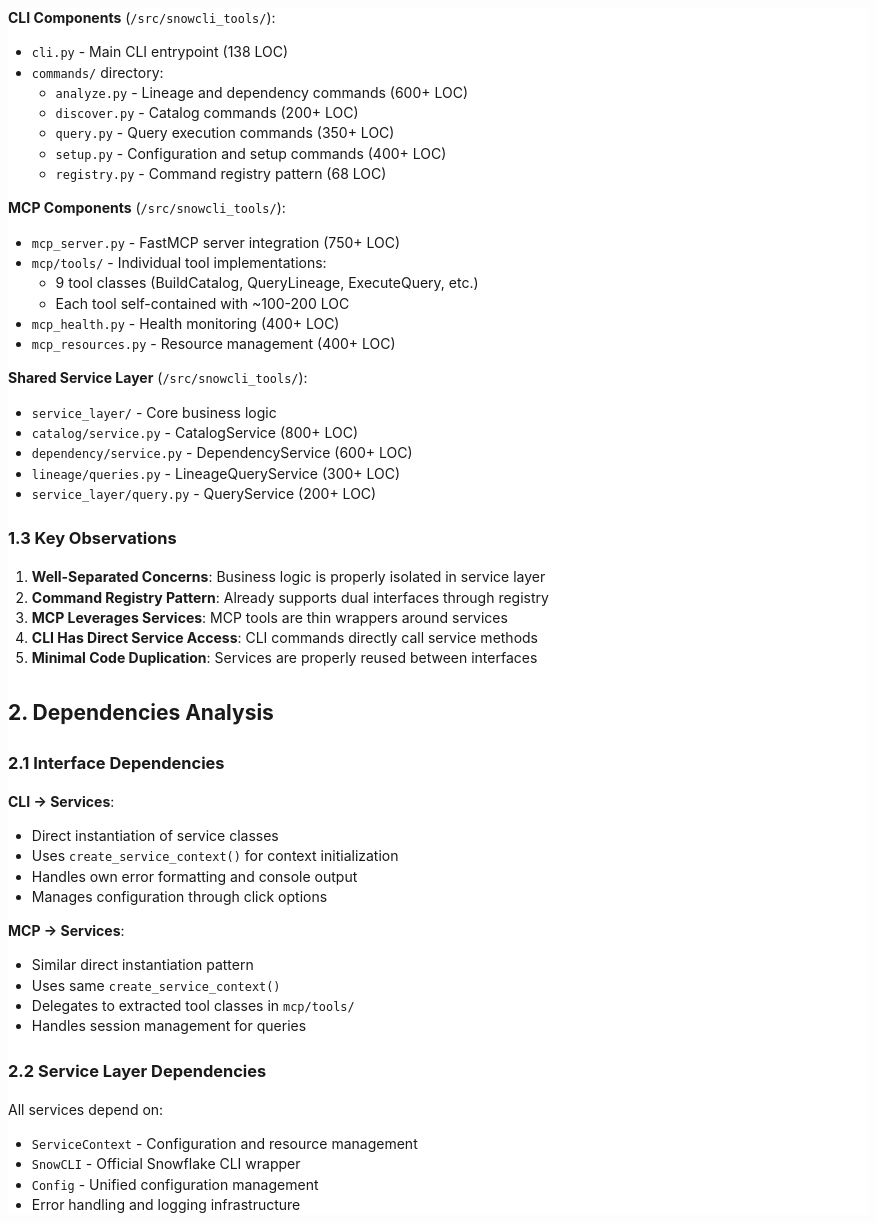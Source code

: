 **CLI Components** (`/src/snowcli_tools/`):
- `cli.py` - Main CLI entrypoint (138 LOC)
- `commands/` directory:
  - `analyze.py` - Lineage and dependency commands (600+ LOC)
  - `discover.py` - Catalog commands (200+ LOC)
  - `query.py` - Query execution commands (350+ LOC)
  - `setup.py` - Configuration and setup commands (400+ LOC)
  - `registry.py` - Command registry pattern (68 LOC)

**MCP Components** (`/src/snowcli_tools/`):
- `mcp_server.py` - FastMCP server integration (750+ LOC)
- `mcp/tools/` - Individual tool implementations:
  - 9 tool classes (BuildCatalog, QueryLineage, ExecuteQuery, etc.)
  - Each tool self-contained with ~100-200 LOC
- `mcp_health.py` - Health monitoring (400+ LOC)
- `mcp_resources.py` - Resource management (400+ LOC)

**Shared Service Layer** (`/src/snowcli_tools/`):
- `service_layer/` - Core business logic
- `catalog/service.py` - CatalogService (800+ LOC)
- `dependency/service.py` - DependencyService (600+ LOC)
- `lineage/queries.py` - LineageQueryService (300+ LOC)
- `service_layer/query.py` - QueryService (200+ LOC)

### 1.3 Key Observations

1. **Well-Separated Concerns**: Business logic is properly isolated in service layer
2. **Command Registry Pattern**: Already supports dual interfaces through registry
3. **MCP Leverages Services**: MCP tools are thin wrappers around services
4. **CLI Has Direct Service Access**: CLI commands directly call service methods
5. **Minimal Code Duplication**: Services are properly reused between interfaces

## 2. Dependencies Analysis

### 2.1 Interface Dependencies

**CLI → Services**:
- Direct instantiation of service classes
- Uses `create_service_context()` for context initialization
- Handles own error formatting and console output
- Manages configuration through click options

**MCP → Services**:
- Similar direct instantiation pattern
- Uses same `create_service_context()`
- Delegates to extracted tool classes in `mcp/tools/`
- Handles session management for queries

### 2.2 Service Layer Dependencies

All services depend on:
- `ServiceContext` - Configuration and resource management
- `SnowCLI` - Official Snowflake CLI wrapper
- `Config` - Unified configuration management
- Error handling and logging infrastructure
